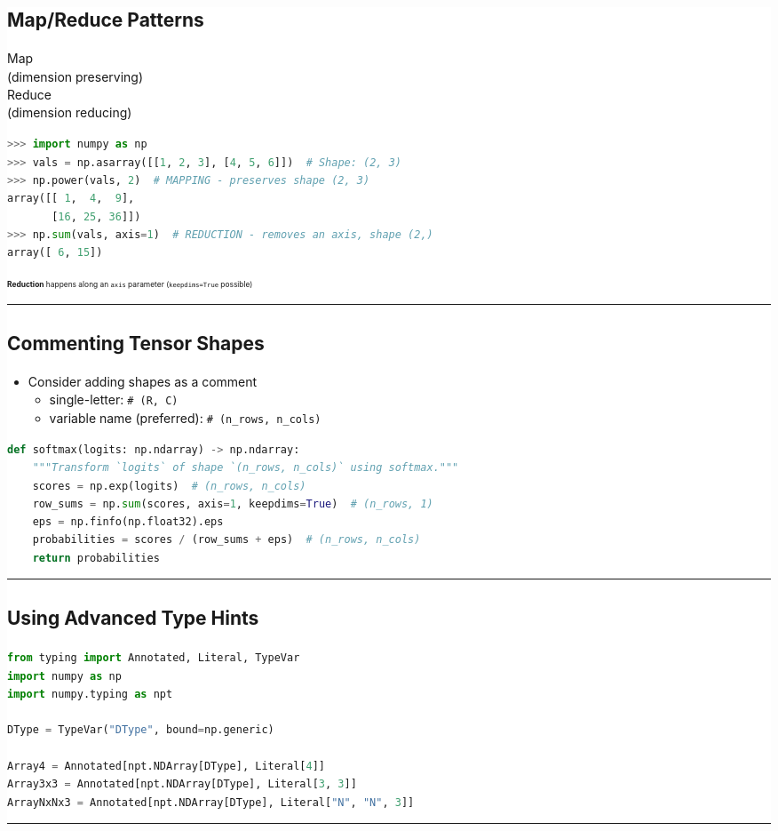 
## Map/Reduce Patterns

<div class="horizontal-section">
  <div class="important-term-horizontal">
    Map
    <br>
    (dimension preserving)
  </div>

  <div class="important-term-horizontal">
    Reduce
    <br>
    (dimension reducing)
  </div>
</div>

```Python
>>> import numpy as np
>>> vals = np.asarray([[1, 2, 3], [4, 5, 6]])  # Shape: (2, 3)
>>> np.power(vals, 2)  # MAPPING - preserves shape (2, 3)
array([[ 1,  4,  9],
       [16, 25, 36]])
>>> np.sum(vals, axis=1)  # REDUCTION - removes an axis, shape (2,)
array([ 6, 15])
```

<span style="font-size:60%">**Reduction** happens along an `axis` parameter (`keepdims=True` possible)</span>

---

## Commenting Tensor Shapes

* Consider adding shapes as a comment
  * single-letter: `# (R, C)`
  * variable name (preferred): `# (n_rows, n_cols)`

```Python
def softmax(logits: np.ndarray) -> np.ndarray:
    """Transform `logits` of shape `(n_rows, n_cols)` using softmax."""
    scores = np.exp(logits)  # (n_rows, n_cols)
    row_sums = np.sum(scores, axis=1, keepdims=True)  # (n_rows, 1)
    eps = np.finfo(np.float32).eps
    probabilities = scores / (row_sums + eps)  # (n_rows, n_cols)
    return probabilities
```

---

## Using Advanced Type Hints

```Python
from typing import Annotated, Literal, TypeVar
import numpy as np
import numpy.typing as npt

DType = TypeVar("DType", bound=np.generic)

Array4 = Annotated[npt.NDArray[DType], Literal[4]]
Array3x3 = Annotated[npt.NDArray[DType], Literal[3, 3]]
ArrayNxNx3 = Annotated[npt.NDArray[DType], Literal["N", "N", 3]]
```

---